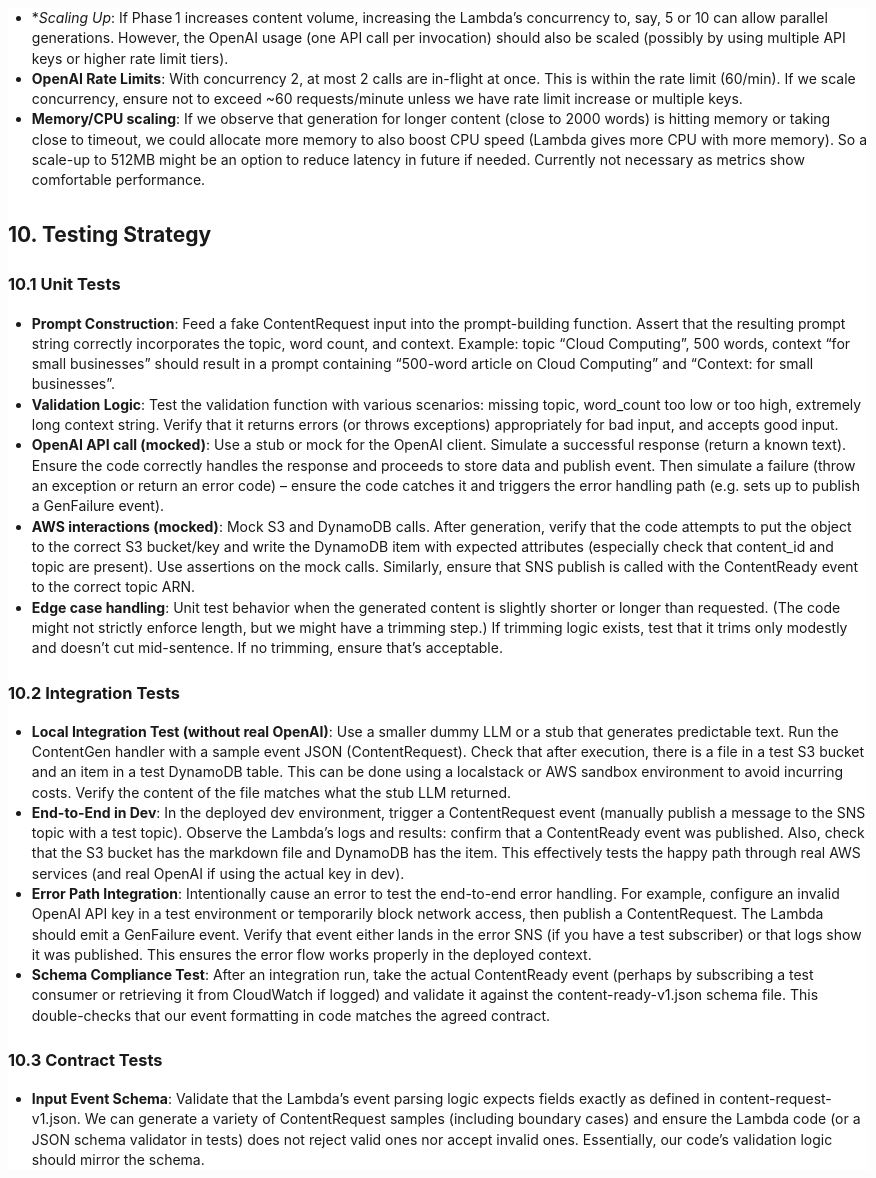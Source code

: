 - **Scaling Up*: If Phase 1 increases content volume, increasing the Lambda’s concurrency to, say, 5 or 10 can allow parallel generations. However, the OpenAI usage (one API call per invocation) should also be scaled (possibly by using multiple API keys or higher rate limit tiers).
- **OpenAI Rate Limits**: With concurrency 2, at most 2 calls are in-flight at once. This is within the rate limit (60/min). If we scale concurrency, ensure not to exceed ~60 requests/minute unless we have rate limit increase or multiple keys.
- **Memory/CPU scaling**: If we observe that generation for longer content (close to 2000 words) is hitting memory or taking close to timeout, we could allocate more memory to also boost CPU speed (Lambda gives more CPU with more memory). So a scale-up to 512MB might be an option to reduce latency in future if needed. Currently not necessary as metrics show comfortable performance.
## 10. Testing Strategy
### 10.1 Unit Tests
- **Prompt Construction**: Feed a fake ContentRequest input into the prompt-building function. Assert that the resulting prompt string correctly incorporates the topic, word count, and context. Example: topic “Cloud Computing”, 500 words, context “for small businesses” should result in a prompt containing “500-word article on Cloud Computing” and “Context: for small businesses”.
- **Validation Logic**: Test the validation function with various scenarios: missing topic, word_count too low or too high, extremely long context string. Verify that it returns errors (or throws exceptions) appropriately for bad input, and accepts good input.
- **OpenAI API call (mocked)**: Use a stub or mock for the OpenAI client. Simulate a successful response (return a known text). Ensure the code correctly handles the response and proceeds to store data and publish event. Then simulate a failure (throw an exception or return an error code) – ensure the code catches it and triggers the error handling path (e.g. sets up to publish a GenFailure event).
- **AWS interactions (mocked)**: Mock S3 and DynamoDB calls. After generation, verify that the code attempts to put the object to the correct S3 bucket/key and write the DynamoDB item with expected attributes (especially check that content_id and topic are present). Use assertions on the mock calls. Similarly, ensure that SNS publish is called with the ContentReady event to the correct topic ARN.
- **Edge case handling**: Unit test behavior when the generated content is slightly shorter or longer than requested. (The code might not strictly enforce length, but we might have a trimming step.) If trimming logic exists, test that it trims only modestly and doesn’t cut mid-sentence. If no trimming, ensure that’s acceptable.
### 10.2 Integration Tests
- **Local Integration Test (without real OpenAI)**: Use a smaller dummy LLM or a stub that generates predictable text. Run the ContentGen handler with a sample event JSON (ContentRequest). Check that after execution, there is a file in a test S3 bucket and an item in a test DynamoDB table. This can be done using a localstack or AWS sandbox environment to avoid incurring costs. Verify the content of the file matches what the stub LLM returned.
- **End-to-End in Dev**: In the deployed dev environment, trigger a ContentRequest event (manually publish a message to the SNS topic with a test topic). Observe the Lambda’s logs and results: confirm that a ContentReady event was published. Also, check that the S3 bucket has the markdown file and DynamoDB has the item. This effectively tests the happy path through real AWS services (and real OpenAI if using the actual key in dev).
- **Error Path Integration**: Intentionally cause an error to test the end-to-end error handling. For example, configure an invalid OpenAI API key in a test environment or temporarily block network access, then publish a ContentRequest. The Lambda should emit a GenFailure event. Verify that event either lands in the error SNS (if you have a test subscriber) or that logs show it was published. This ensures the error flow works properly in the deployed context.
- **Schema Compliance Test**: After an integration run, take the actual ContentReady event (perhaps by subscribing a test consumer or retrieving it from CloudWatch if logged) and validate it against the content-ready-v1.json schema file. This double-checks that our event formatting in code matches the agreed contract.
### 10.3 Contract Tests
- **Input Event Schema**: Validate that the Lambda’s event parsing logic expects fields exactly as defined in content-request-v1.json. We can generate a variety of ContentRequest samples (including boundary cases) and ensure the Lambda code (or a JSON schema validator in tests) does not reject valid ones nor accept invalid ones. Essentially, our code’s validation logic should mirror the schema.